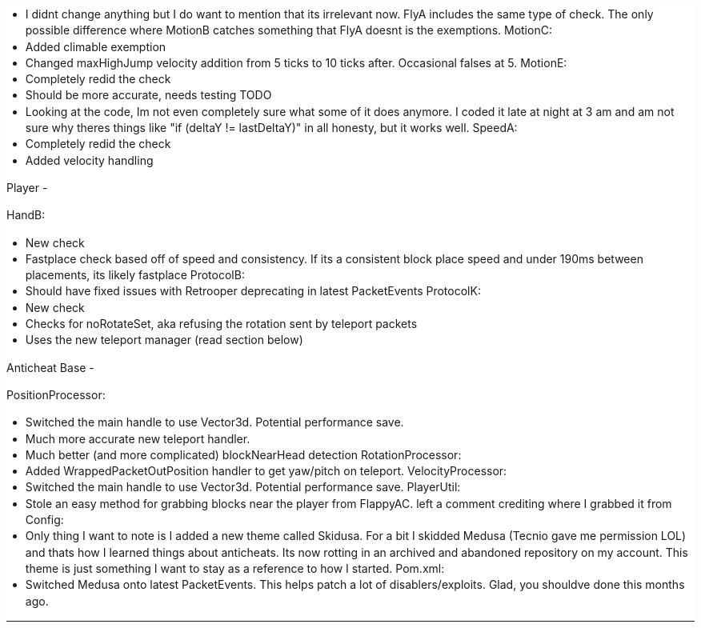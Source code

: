 - I didnt change anything but I do want to mention that its irrelevant now. FlyA includes the same type of check. The only possible
difference where MotionB catches something that FlyA doesnt is the exemptions.
MotionC:
- Added climable exemption
- Changed maxHighJump velocity addition from 5 ticks to 10 ticks after. Occasional falses at 5.
MotionE:
- Completely redid the check
- Should be more accurate, needs testing TODO
- Looking at the code, Im not even completely sure what some of it does anymore. I coded it late at night at 3 am and am not sure why
theres things like "if (deltaY != lastDeltaY)" in all honesty, but it works well.
SpeedA:
- Completely redid the check
- Added velocity handling

Player -

HandB:
- New check
- Fastplace check based off of speed and consistency. If its a consistent block place speed and under 190ms between placements, its
likely fastplace
ProtocolB:
- Should have fixed issues with Retrooper deprecating in latest PacketEvents
ProtocolK:
- New check
- Checks for noRotateSet, aka refusing the rotation sent by teleport packets
- Uses the new teleport manager (read section below)

Anticheat Base -

PositionProcessor:
- Switched the main handle to use Vector3d. Potential performance save.
- Much more accurate new teleport handler.
- Much better (and more complicated) blockNearHead detection
RotationProcessor:
- Added WrappedPacketOutPosition handler to get yaw/pitch on teleport.
VelocityProcessor:
- Switched the main handle to use Vector3d. Potential performance save.
PlayerUtil:
- Stole an easy method for grabbing blocks near the player from FlappyAC. left a comment crediting where I grabbed it from
Config:
- Only thing I want to note is I added a new theme called Skidusa. For a bit I skidded Medusa (Tecnio gave me permission LOL) and thats
how I learned things about anticheats. Its now rotting in an archived and abandoned repository on my account. This theme is just
something I want to stay as a reference to how I started.
Pom.xml:
- Switched Medusa onto latest PacketEvents. This helps patch a lot of disablers/exploits. Glad, you shouldve done this months ago.

---